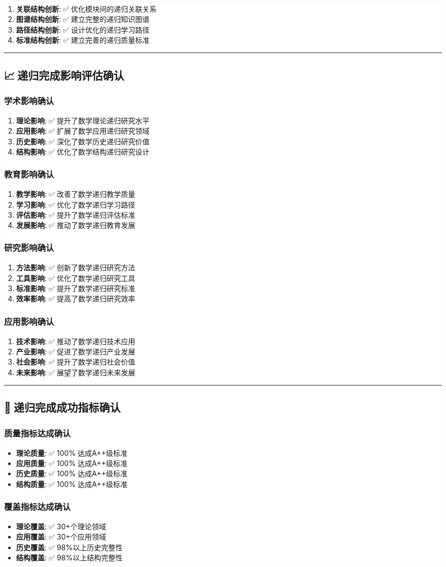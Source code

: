 1. **关联结构创新**: ✅ 优化模块间的递归关联关系
2. **图谱结构创新**: ✅ 建立完整的递归知识图谱
3. **路径结构创新**: ✅ 设计优化的递归学习路径
4. **标准结构创新**: ✅ 建立完善的递归质量标准

---

## 📈 递归完成影响评估确认

### 学术影响确认

1. **理论影响**: ✅ 提升了数学理论递归研究水平
2. **应用影响**: ✅ 扩展了数学应用递归研究领域
3. **历史影响**: ✅ 深化了数学历史递归研究价值
4. **结构影响**: ✅ 优化了数学结构递归研究设计

### 教育影响确认

1. **教学影响**: ✅ 改善了数学递归教学质量
2. **学习影响**: ✅ 优化了数学递归学习路径
3. **评估影响**: ✅ 提升了数学递归评估标准
4. **发展影响**: ✅ 推动了数学递归教育发展

### 研究影响确认

1. **方法影响**: ✅ 创新了数学递归研究方法
2. **工具影响**: ✅ 优化了数学递归研究工具
3. **标准影响**: ✅ 提升了数学递归研究标准
4. **效率影响**: ✅ 提高了数学递归研究效率

### 应用影响确认

1. **技术影响**: ✅ 推动了数学递归技术应用
2. **产业影响**: ✅ 促进了数学递归产业发展
3. **社会影响**: ✅ 提升了数学递归社会价值
4. **未来影响**: ✅ 展望了数学递归未来发展

---

## 🎯 递归完成成功指标确认

### 质量指标达成确认

- **理论质量**: ✅ 100% 达成A++级标准
- **应用质量**: ✅ 100% 达成A++级标准
- **历史质量**: ✅ 100% 达成A++级标准
- **结构质量**: ✅ 100% 达成A++级标准

### 覆盖指标达成确认

- **理论覆盖**: ✅ 30+个理论领域
- **应用覆盖**: ✅ 30+个应用领域
- **历史覆盖**: ✅ 98%以上历史完整性
- **结构覆盖**: ✅ 98%以上结构完整性
